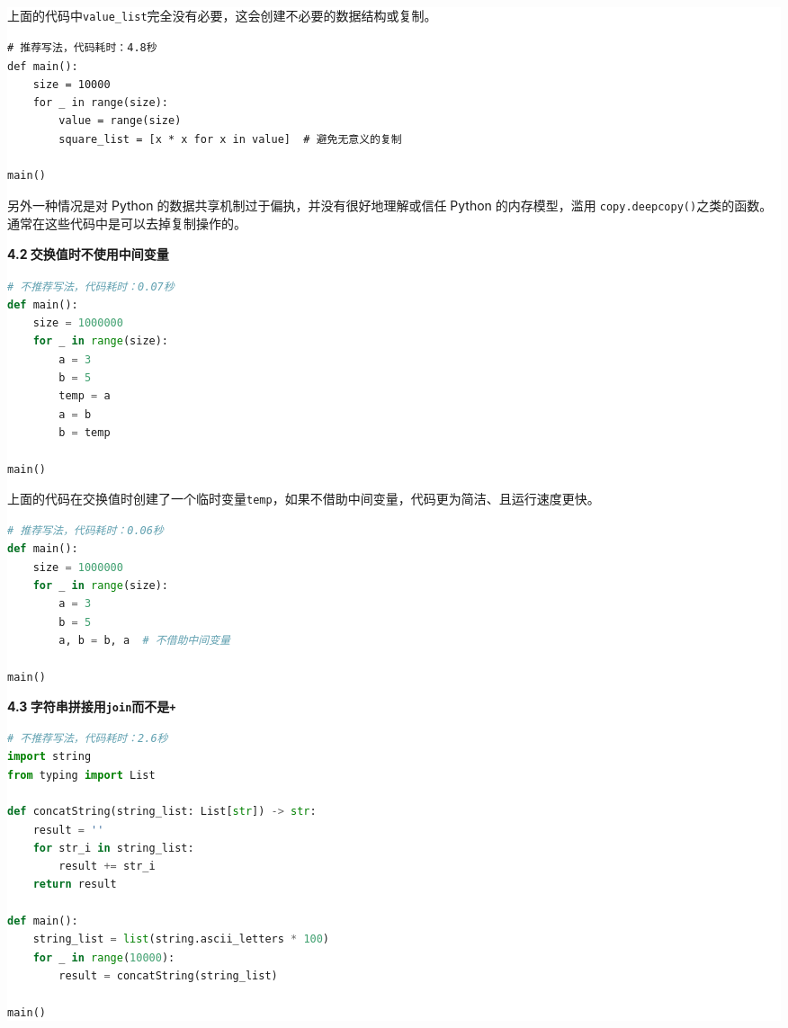 上面的代码中`value_list`完全没有必要，这会创建不必要的数据结构或复制。

```python3
# 推荐写法，代码耗时：4.8秒
def main():
    size = 10000
    for _ in range(size):
        value = range(size)
        square_list = [x * x for x in value]  # 避免无意义的复制

main()
```

另外一种情况是对 Python 的数据共享机制过于偏执，并没有很好地理解或信任 Python 的内存模型，滥用 `copy.deepcopy()`之类的函数。通常在这些代码中是可以去掉复制操作的。

**4.2 交换值时不使用中间变量**

```python
# 不推荐写法，代码耗时：0.07秒
def main():
    size = 1000000
    for _ in range(size):
        a = 3
        b = 5
        temp = a
        a = b
        b = temp

main()
```

上面的代码在交换值时创建了一个临时变量`temp`，如果不借助中间变量，代码更为简洁、且运行速度更快。

```python
# 推荐写法，代码耗时：0.06秒
def main():
    size = 1000000
    for _ in range(size):
        a = 3
        b = 5
        a, b = b, a  # 不借助中间变量

main()
```

**4.3 字符串拼接用`join`而不是`+`**

```python
# 不推荐写法，代码耗时：2.6秒
import string
from typing import List

def concatString(string_list: List[str]) -> str:
    result = ''
    for str_i in string_list:
        result += str_i
    return result

def main():
    string_list = list(string.ascii_letters * 100)
    for _ in range(10000):
        result = concatString(string_list)

main()
```
